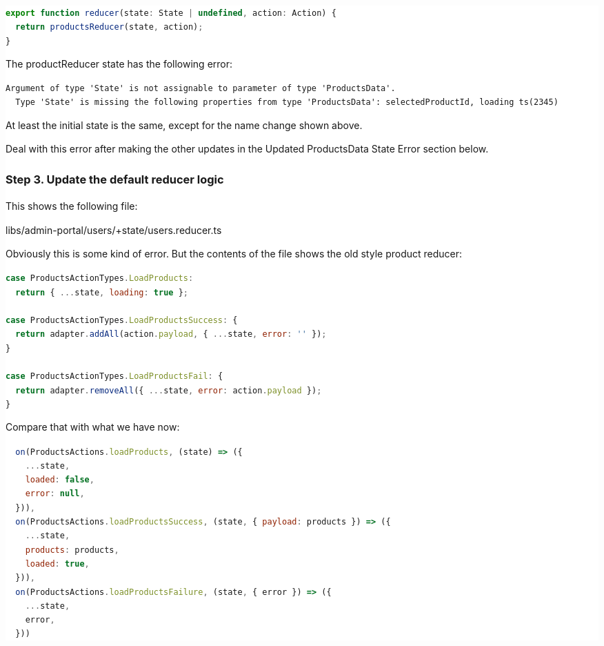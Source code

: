 ```js
export function reducer(state: State | undefined, action: Action) {
  return productsReducer(state, action);
}
```

The productReducer state has the following error:

```txt
Argument of type 'State' is not assignable to parameter of type 'ProductsData'.
  Type 'State' is missing the following properties from type 'ProductsData': selectedProductId, loading ts(2345)
```

At least the initial state is the same, except for the name change shown above.

Deal with this error after making the other updates in the Updated ProductsData State Error section below.

### Step 3. Update the default reducer logic

This shows the following file:

libs/admin-portal/users/+state/users.reducer.ts

Obviously this is some kind of error.  But the contents of the file shows the old style product reducer:

```js
case ProductsActionTypes.LoadProducts:
  return { ...state, loading: true };

case ProductsActionTypes.LoadProductsSuccess: {
  return adapter.addAll(action.payload, { ...state, error: '' });
}

case ProductsActionTypes.LoadProductsFail: {
  return adapter.removeAll({ ...state, error: action.payload });
}
```

Compare that with what we have now:

```js
  on(ProductsActions.loadProducts, (state) => ({
    ...state,
    loaded: false,
    error: null,
  })),
  on(ProductsActions.loadProductsSuccess, (state, { payload: products }) => ({
    ...state,
    products: products,
    loaded: true,
  })),
  on(ProductsActions.loadProductsFailure, (state, { error }) => ({
    ...state,
    error,
  }))
```
